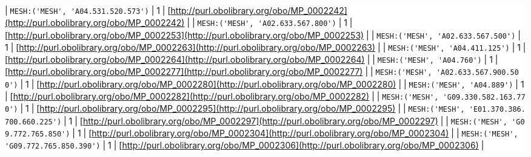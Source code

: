| `MESH:('MESH', 'A04.531.520.573')`                     |              1 | [http://purl.obolibrary.org/obo/MP_0002242](http://purl.obolibrary.org/obo/MP_0002242)                                                                                                                                                                                                                                                                                                                                                                      |
| `MESH:('MESH', 'A02.633.567.800')`                     |              1 | [http://purl.obolibrary.org/obo/MP_0002253](http://purl.obolibrary.org/obo/MP_0002253)                                                                                                                                                                                                                                                                                                                                                                      |
| `MESH:('MESH', 'A02.633.567.500')`                     |              1 | [http://purl.obolibrary.org/obo/MP_0002263](http://purl.obolibrary.org/obo/MP_0002263)                                                                                                                                                                                                                                                                                                                                                                      |
| `MESH:('MESH', 'A04.411.125')`                         |              1 | [http://purl.obolibrary.org/obo/MP_0002264](http://purl.obolibrary.org/obo/MP_0002264)                                                                                                                                                                                                                                                                                                                                                                      |
| `MESH:('MESH', 'A04.760')`                             |              1 | [http://purl.obolibrary.org/obo/MP_0002277](http://purl.obolibrary.org/obo/MP_0002277)                                                                                                                                                                                                                                                                                                                                                                      |
| `MESH:('MESH', 'A02.633.567.900.500')`                 |              1 | [http://purl.obolibrary.org/obo/MP_0002280](http://purl.obolibrary.org/obo/MP_0002280)                                                                                                                                                                                                                                                                                                                                                                      |
| `MESH:('MESH', 'A04.889')`                             |              1 | [http://purl.obolibrary.org/obo/MP_0002282](http://purl.obolibrary.org/obo/MP_0002282)                                                                                                                                                                                                                                                                                                                                                                      |
| `MESH:('MESH', 'G09.330.582.163.770')`                 |              1 | [http://purl.obolibrary.org/obo/MP_0002295](http://purl.obolibrary.org/obo/MP_0002295)                                                                                                                                                                                                                                                                                                                                                                      |
| `MESH:('MESH', 'E01.370.386.700.660.225')`             |              1 | [http://purl.obolibrary.org/obo/MP_0002297](http://purl.obolibrary.org/obo/MP_0002297)                                                                                                                                                                                                                                                                                                                                                                      |
| `MESH:('MESH', 'G09.772.765.850')`                     |              1 | [http://purl.obolibrary.org/obo/MP_0002304](http://purl.obolibrary.org/obo/MP_0002304)                                                                                                                                                                                                                                                                                                                                                                      |
| `MESH:('MESH', 'G09.772.765.850.390')`                 |              1 | [http://purl.obolibrary.org/obo/MP_0002306](http://purl.obolibrary.org/obo/MP_0002306)                                                                                                                                                                                                                                                                                                                                                                      |